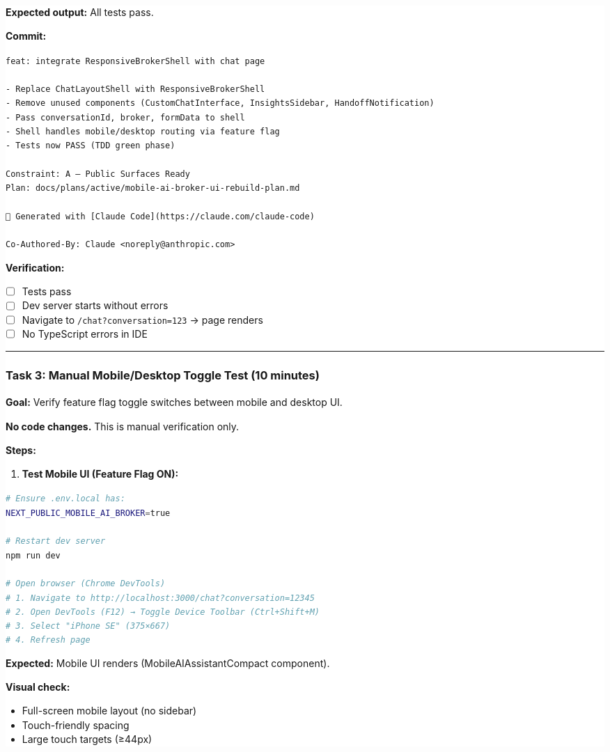 **Expected output:** All tests pass.

**Commit:**
```
feat: integrate ResponsiveBrokerShell with chat page

- Replace ChatLayoutShell with ResponsiveBrokerShell
- Remove unused components (CustomChatInterface, InsightsSidebar, HandoffNotification)
- Pass conversationId, broker, formData to shell
- Shell handles mobile/desktop routing via feature flag
- Tests now PASS (TDD green phase)

Constraint: A – Public Surfaces Ready
Plan: docs/plans/active/mobile-ai-broker-ui-rebuild-plan.md

🤖 Generated with [Claude Code](https://claude.com/claude-code)

Co-Authored-By: Claude <noreply@anthropic.com>
```

**Verification:**
- [ ] Tests pass
- [ ] Dev server starts without errors
- [ ] Navigate to `/chat?conversation=123` → page renders
- [ ] No TypeScript errors in IDE

---

### Task 3: Manual Mobile/Desktop Toggle Test (10 minutes)

**Goal:** Verify feature flag toggle switches between mobile and desktop UI.

**No code changes.** This is manual verification only.

**Steps:**

1. **Test Mobile UI (Feature Flag ON):**

```bash
# Ensure .env.local has:
NEXT_PUBLIC_MOBILE_AI_BROKER=true

# Restart dev server
npm run dev

# Open browser (Chrome DevTools)
# 1. Navigate to http://localhost:3000/chat?conversation=12345
# 2. Open DevTools (F12) → Toggle Device Toolbar (Ctrl+Shift+M)
# 3. Select "iPhone SE" (375×667)
# 4. Refresh page
```

**Expected:** Mobile UI renders (MobileAIAssistantCompact component).

**Visual check:**
- Full-screen mobile layout (no sidebar)
- Touch-friendly spacing
- Large touch targets (≥44px)
